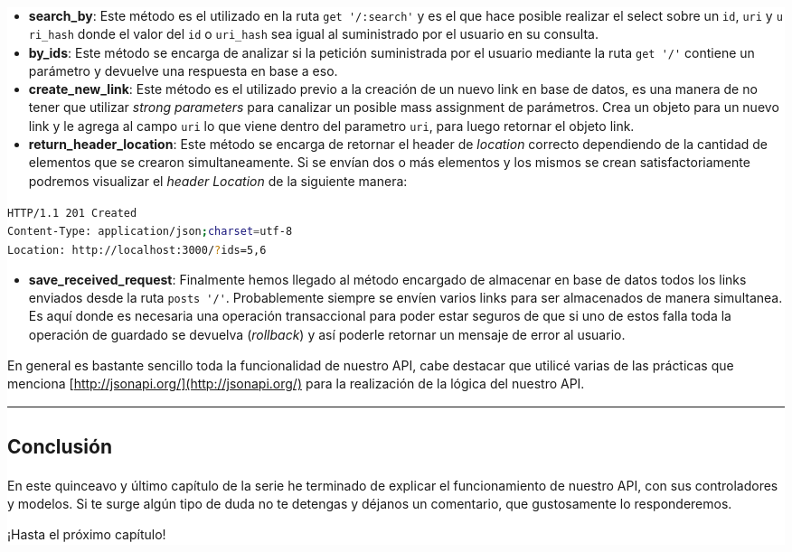 - **search_by**: Este método es el utilizado en la ruta `get '/:search'` y es el que hace posible realizar el select sobre un `id`, `uri` y `uri_hash` donde el valor del `id` o `uri_hash` sea igual al suministrado por el usuario en su consulta.
- **by_ids**: Este método se encarga de analizar si la petición suministrada por el usuario mediante la ruta `get '/'` contiene un parámetro y devuelve una respuesta en base a eso.
- **create_new_link**: Este método es el utilizado previo a la creación de un nuevo link en base de datos, es una manera de no tener que utilizar *strong parameters* para canalizar un posible mass assignment de parámetros. Crea un objeto para un nuevo link y le agrega al campo `uri` lo que viene dentro del parametro `uri`, para luego retornar el objeto link.
- **return_header_location**: Este método se encarga de retornar el header de *location* correcto dependiendo de la cantidad de elementos que se crearon simultaneamente. Si se envían dos o más elementos y los mismos se crean satisfactoriamente podremos visualizar el *header Location* de la siguiente manera:

```bash
HTTP/1.1 201 Created
Content-Type: application/json;charset=utf-8
Location: http://localhost:3000/?ids=5,6
```
- **save_received_request**: Finalmente hemos llegado al método encargado de almacenar en base de datos todos los links enviados desde la ruta `posts '/'`. Probablemente siempre se envíen varios links para ser almacenados de manera simultanea. Es aquí donde es necesaria una operación transaccional para poder estar seguros de que si uno de estos falla toda la operación de guardado se devuelva (*rollback*) y así poderle retornar un mensaje de error al usuario.

En general es bastante sencillo toda la funcionalidad de nuestro API, cabe destacar que utilicé varias de las prácticas que menciona [http://jsonapi.org/](http://jsonapi.org/) para la realización de la lógica del nuestro API.

* * *

## Conclusión

En este quinceavo y último capítulo de la serie he terminado de explicar el funcionamiento de nuestro API, con sus controladores y modelos. Si te surge algún tipo de duda no te detengas y déjanos un comentario, que gustosamente lo responderemos.

¡Hasta el próximo capítulo!

 [1]: http://codehero.co/category/tutoriales/ruby/
 [2]: http://es.wikipedia.org/wiki/Hypertext_Transfer_Protocol
 [3]: http://codehero.com
 [4]: http://shop.oreilly.com/product/0636920019664.do?sortby=publicationDate
